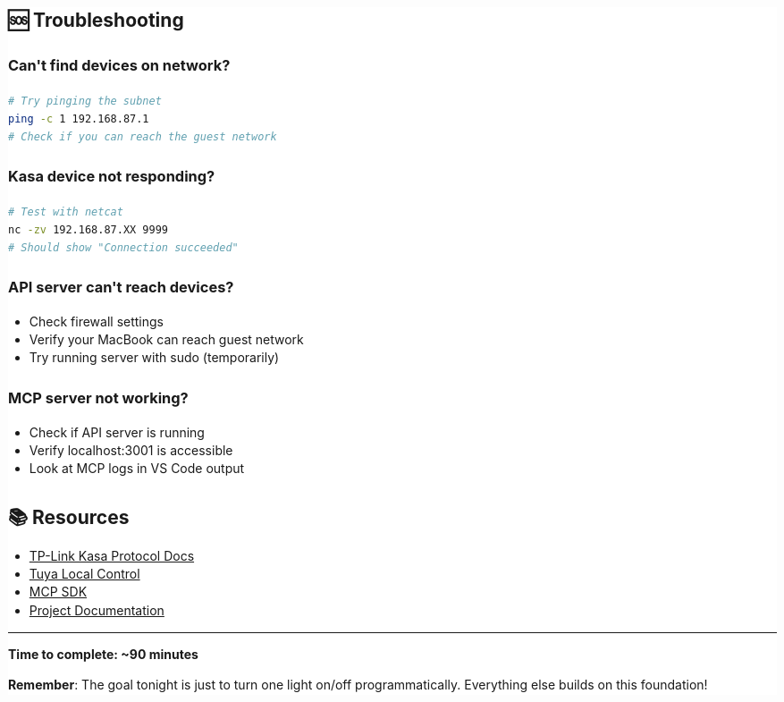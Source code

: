## 🆘 Troubleshooting

### Can't find devices on network?
```bash
# Try pinging the subnet
ping -c 1 192.168.87.1
# Check if you can reach the guest network
```

### Kasa device not responding?
```bash
# Test with netcat
nc -zv 192.168.87.XX 9999
# Should show "Connection succeeded"
```

### API server can't reach devices?
- Check firewall settings
- Verify your MacBook can reach guest network
- Try running server with sudo (temporarily)

### MCP server not working?
- Check if API server is running
- Verify localhost:3001 is accessible
- Look at MCP logs in VS Code output

## 📚 Resources

- [TP-Link Kasa Protocol Docs](https://github.com/softScheck/tplink-smartplug)
- [Tuya Local Control](https://github.com/codetheweb/tuyapi)
- [MCP SDK](https://github.com/modelcontextprotocol/sdk)
- [Project Documentation](./PROJECT_PLAN.md)

---

**Time to complete: ~90 minutes**

**Remember**: The goal tonight is just to turn one light on/off programmatically. Everything else builds on this foundation!